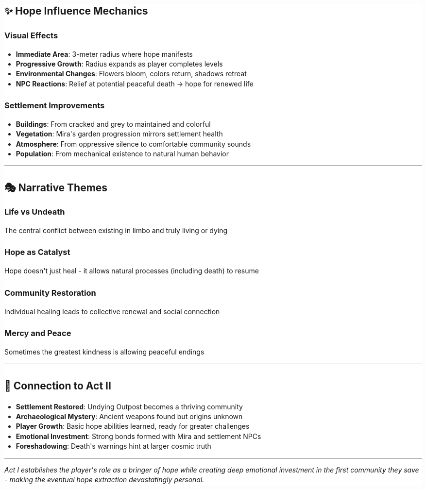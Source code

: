 
## **✨ Hope Influence Mechanics**

### **Visual Effects**
- **Immediate Area**: 3-meter radius where hope manifests
- **Progressive Growth**: Radius expands as player completes levels
- **Environmental Changes**: Flowers bloom, colors return, shadows retreat
- **NPC Reactions**: Relief at potential peaceful death → hope for renewed life

### **Settlement Improvements**
- **Buildings**: From cracked and grey to maintained and colorful
- **Vegetation**: Mira's garden progression mirrors settlement health
- **Atmosphere**: From oppressive silence to comfortable community sounds
- **Population**: From mechanical existence to natural human behavior

---

## **🎭 Narrative Themes**

### **Life vs Undeath**
The central conflict between existing in limbo and truly living or dying

### **Hope as Catalyst**
Hope doesn't just heal - it allows natural processes (including death) to resume

### **Community Restoration**
Individual healing leads to collective renewal and social connection

### **Mercy and Peace**
Sometimes the greatest kindness is allowing peaceful endings

---

## **🔗 Connection to Act II**
- **Settlement Restored**: Undying Outpost becomes a thriving community
- **Archaeological Mystery**: Ancient weapons found but origins unknown
- **Player Growth**: Basic hope abilities learned, ready for greater challenges
- **Emotional Investment**: Strong bonds formed with Mira and settlement NPCs
- **Foreshadowing**: Death's warnings hint at larger cosmic truth

---

*Act I establishes the player's role as a bringer of hope while creating deep emotional investment in the first community they save - making the eventual hope extraction devastatingly personal.*